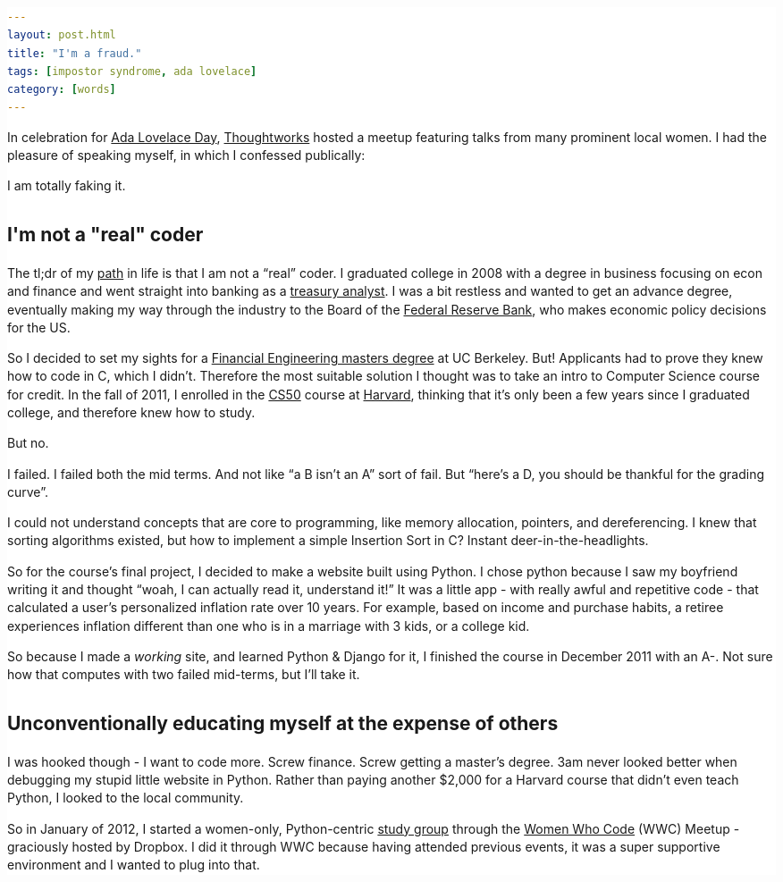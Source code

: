 ```yaml
---
layout: post.html
title: "I'm a fraud."
tags: [impostor syndrome, ada lovelace]
category: [words]
---
```


In celebration for [Ada Lovelace Day][adaday], [Thoughtworks][thoughtworks] hosted a meetup featuring talks from many prominent local women.  I had the pleasure of speaking myself, in which I confessed publically:

I am totally faking it.

## I'm not a "real" coder

The tl;dr of my [path][path] in life is that I am not a “real” coder.  I graduated college in 2008 with a degree in business focusing on econ and finance and went straight into banking as a [treasury analyst][bpb]. I was a bit restless and wanted to get an advance degree, eventually making my way through the industry to the Board of the [Federal Reserve Bank][frb], who makes economic policy decisions for the US.

So I decided to set my sights for a [Financial Engineering masters degree][fineng] at UC Berkeley. But! Applicants had to prove they knew how to code in C, which I didn’t.   Therefore the most suitable solution I thought was to take an intro to Computer Science course for credit.  In the fall of 2011, I enrolled in the [CS50][cs50] course at [Harvard][harvard], thinking that it’s only been a few years since I graduated college, and therefore knew how to study.

But no.

I failed.  I failed both the mid terms. And not like “a B isn’t an A” sort of fail.  But “here’s a D, you should be thankful for the grading curve”.

I could not understand concepts that are core to programming, like memory allocation, pointers, and dereferencing.  I knew that sorting algorithms existed, but how to implement a simple Insertion Sort in C? Instant deer-in-the-headlights.

So for the course’s final project, I decided to make a website built using Python.  I chose python because I saw my boyfriend writing it and thought “woah, I can actually read it, understand it!”  It was a little app - with really awful and repetitive code - that calculated a user’s personalized inflation rate over 10 years.  For example, based on income and purchase habits, a retiree experiences inflation different than one who is in a marriage with 3 kids, or a college kid.

So because I made a *working* site, and learned Python & Django for it, I finished the course in December 2011 with an A-.  Not sure how that computes with two failed mid-terms, but I’ll take it.

## Unconventionally educating myself at the expense of others

I was hooked though - I want to code more.  Screw finance. Screw getting a master’s degree. 3am never looked better when debugging my stupid little website in Python.  Rather than paying another $2,000 for a Harvard course that didn’t even teach Python, I looked to the local community.

So in January of 2012, I started a women-only, Python-centric [study group][studygroup] through the [Women Who Code][wwc] (WWC) Meetup - graciously hosted by Dropbox.  I did it through WWC because having attended previous events, it was a super supportive environment and I wanted to plug into that.


[acth]: http://en.wikipedia.org/wiki/Adrenocorticotropic_hormone
[corticosteroids]: http://en.wikipedia.org/wiki/Corticosteroid
[enkephalin]: http://en.wikipedia.org/wiki/Enkephalin
[whywecry]: http://www.youtube.com/watch?v=keMF8YzQoRM
[adaday]: http://findingada.com/
[thoughtworks]: http://www.thoughtworks.com/
[path]: http://www.roguelynn.com/words/my-path-into-engineering/
[outliers]: http://www.amazon.com/Outliers-Story-Success-Malcolm-Gladwell/dp/0316017930
[10000hr]: http://en.wikipedia.org/wiki/Outliers_(book)
[ep2012]: https://ep2013.europython.eu/conference/talks/teaching-from-failure-creating-a-safe-space-for-learning
[pyladiessf]: https://www.meetup.com/pyladiessf
[wwc]: https://www.meetup.com/women-who-code-sf
[studygroup]: http://www.roguelynn.com/words/o-hai-there/
[pycon12]: https://us.pycon.org/2012/:
[harvard]: http://www.extension.harvard.edu/
[cs50]: https://cs50.harvard.edu/
[fineng]: http://www.haas.berkeley.edu/MFE/
[bpb]: https://www.bostonprivatebank.com/
[frb]: http://www.federalreserve.gov/
[stresstears]: http://www.netdoctor.co.uk/healthy-living/wellbeing/the-health-benefits-of-crying.htm
[spotify]: http://www.roguelynn.com/words/joining-spotify/